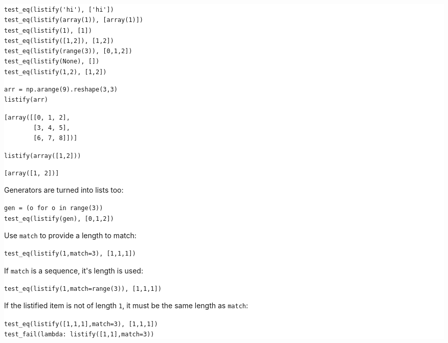 
```
test_eq(listify('hi'), ['hi'])
test_eq(listify(array(1)), [array(1)])
test_eq(listify(1), [1])
test_eq(listify([1,2]), [1,2])
test_eq(listify(range(3)), [0,1,2])
test_eq(listify(None), [])
test_eq(listify(1,2), [1,2])
```


```
arr = np.arange(9).reshape(3,3)
listify(arr)
```




    [array([[0, 1, 2],
            [3, 4, 5],
            [6, 7, 8]])]




```
listify(array([1,2]))
```




    [array([1, 2])]



Generators are turned into lists too:


```
gen = (o for o in range(3))
test_eq(listify(gen), [0,1,2])
```

Use `match` to provide a length to match:


```
test_eq(listify(1,match=3), [1,1,1])
```

If `match` is a sequence, it's length is used:


```
test_eq(listify(1,match=range(3)), [1,1,1])
```

If the listified item is not of length `1`, it must be the same length as `match`:


```
test_eq(listify([1,1,1],match=3), [1,1,1])
test_fail(lambda: listify([1,1],match=3))
```
